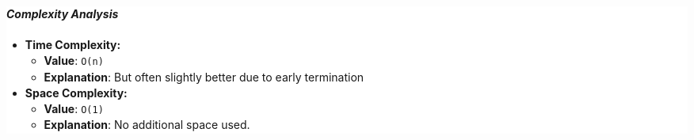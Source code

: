 #### _Complexity Analysis_

- **Time Complexity:**
  - **Value**: `O(n)`
  - **Explanation**: But often slightly better due to early termination
- **Space Complexity:**
  - **Value**: `O(1)`
  - **Explanation**: No additional space used.
